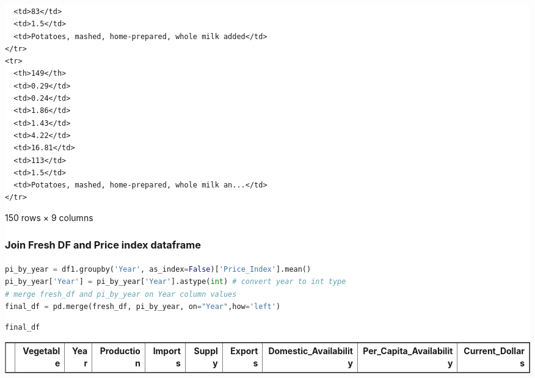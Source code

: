       <td>83</td>
      <td>1.5</td>
      <td>Potatoes, mashed, home-prepared, whole milk added</td>
    </tr>
    <tr>
      <th>149</th>
      <td>0.29</td>
      <td>0.24</td>
      <td>1.86</td>
      <td>1.43</td>
      <td>4.22</td>
      <td>16.81</td>
      <td>113</td>
      <td>1.5</td>
      <td>Potatoes, mashed, home-prepared, whole milk an...</td>
    </tr>
  </tbody>
</table>
<p>150 rows × 9 columns</p>
</div>



### Join Fresh DF and Price index dataframe


```python
pi_by_year = df1.groupby('Year', as_index=False)['Price_Index'].mean() 
pi_by_year['Year'] = pi_by_year['Year'].astype(int) # convert year to int type
# merge fresh_df and pi_by_year on Year column values
final_df = pd.merge(fresh_df, pi_by_year, on="Year",how='left')

```


```python
final_df
```




<div>
<style scoped>
    .dataframe tbody tr th:only-of-type {
        vertical-align: middle;
    }

    .dataframe tbody tr th {
        vertical-align: top;
    }

    .dataframe thead th {
        text-align: right;
    }
</style>
<table border="1" class="dataframe">
  <thead>
    <tr style="text-align: right;">
      <th></th>
      <th>Vegetable</th>
      <th>Year</th>
      <th>Production</th>
      <th>Imports</th>
      <th>Supply</th>
      <th>Exports</th>
      <th>Domestic_Availability</th>
      <th>Per_Capita_Availability</th>
      <th>Current_Dollars</th>